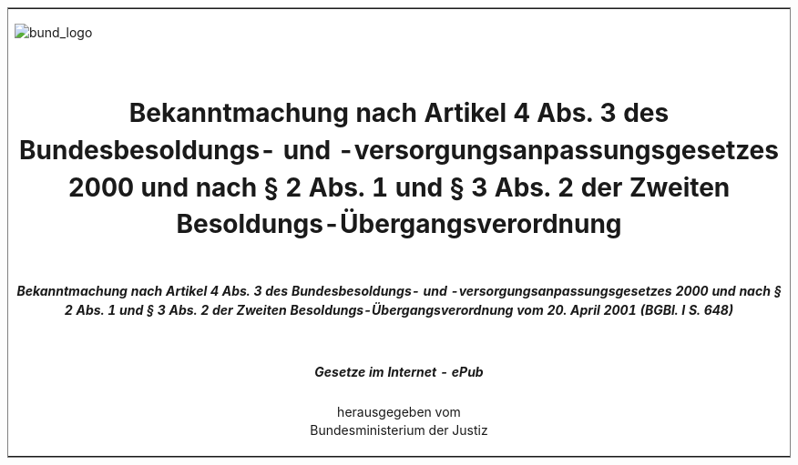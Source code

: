 <span id="DECKBLATT.html"></span>

<table border="0" frame="border" width="100%">

<tr valign="top">

<td align="left">

![bund\_logo](BfJ_2021_Web_de_de.gif)

</td>

<td align="right">

 

</td>

</tr>

<tr align="center" valign="middle">

<td colspan="2">

# Bekanntmachung nach Artikel 4 Abs. 3 des Bundesbesoldungs- und -versorgungsanpassungsgesetzes 2000 und nach § 2 Abs. 1 und § 3 Abs. 2 der Zweiten Besoldungs-Übergangsverordnung

</td>

</tr>

<tr align="center" valign="middle">

<td colspan="2">

##### Bekanntmachung nach Artikel 4 Abs. 3 des Bundesbesoldungs- und -versorgungsanpassungsgesetzes 2000 und nach § 2 Abs. 1 und § 3 Abs. 2 der Zweiten Besoldungs-Übergangsverordnung vom 20. April 2001 (BGBl. I S. 648)

</td>

</tr>

<tr align="center" valign="middle">

<td colspan="2">

  
  

##### Gesetze im Internet - ePub  
  
herausgegeben vom  
Bundesministerium der Justiz

</td>

</tr>

<tr align="center" valign="bottom">
